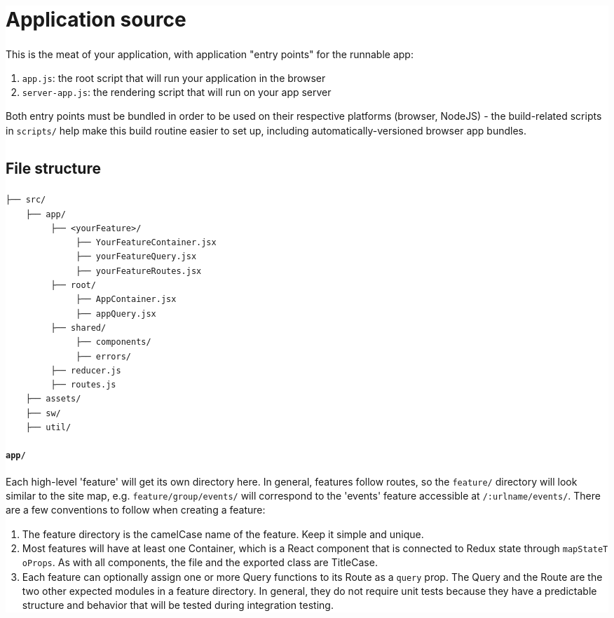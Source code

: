 # Application source

This is the meat of your application, with application "entry points" for the
runnable app:

1. `app.js`: the root script that will run your application in the browser
2. `server-app.js`: the rendering script that will run on your app server

Both entry points must be bundled in order to be used on their respective
platforms (browser, NodeJS) - the build-related scripts in `scripts/` help make
this build routine easier to set up, including automatically-versioned browser app
bundles.

## File structure

```
├── src/
    ├── app/
         ├── <yourFeature>/
              ├── YourFeatureContainer.jsx
              ├── yourFeatureQuery.jsx
              ├── yourFeatureRoutes.jsx
         ├── root/
              ├── AppContainer.jsx
              ├── appQuery.jsx
         ├── shared/
              ├── components/
              ├── errors/
         ├── reducer.js
         ├── routes.js
    ├── assets/
    ├── sw/
    ├── util/
```

#### `app/`

Each high-level 'feature' will get its own directory here. In general,
features follow routes, so the `feature/` directory will look similar
to the site map, e.g. `feature/group/events/` will correspond to the
'events' feature accessible at `/:urlname/events/`. There are a few
conventions to follow when creating a feature:

1. The feature directory is the camelCase name of the feature. Keep it
	 simple and unique.
2. Most features will have at least one Container, which is a React
	 component that is connected to Redux state through `mapStateToProps`.
	 As with all components, the file and the exported class are
	 TitleCase.
3. Each feature can optionally assign one or more Query functions to its
	 Route as a `query` prop. The Query and the Route are the two other expected
	 modules in a feature directory. In general, they do not require unit tests
	 because they have a predictable structure and behavior that will be
	 tested during integration testing.
